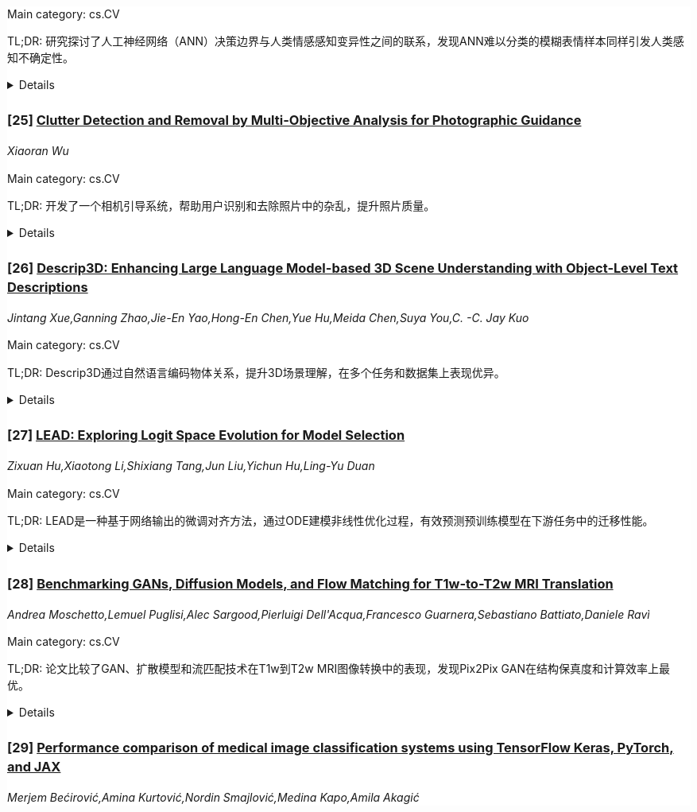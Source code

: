 Main category: cs.CV

TL;DR: 研究探讨了人工神经网络（ANN）决策边界与人类情感感知变异性之间的联系，发现ANN难以分类的模糊表情样本同样引发人类感知不确定性。


<details><summary>Details</summary></details>


### [25] [Clutter Detection and Removal by Multi-Objective Analysis for Photographic Guidance](https://arxiv.org/abs/2507.14553)
*Xiaoran Wu*

Main category: cs.CV

TL;DR: 开发了一个相机引导系统，帮助用户识别和去除照片中的杂乱，提升照片质量。


<details><summary>Details</summary></details>


### [26] [Descrip3D: Enhancing Large Language Model-based 3D Scene Understanding with Object-Level Text Descriptions](https://arxiv.org/abs/2507.14555)
*Jintang Xue,Ganning Zhao,Jie-En Yao,Hong-En Chen,Yue Hu,Meida Chen,Suya You,C. -C. Jay Kuo*

Main category: cs.CV

TL;DR: Descrip3D通过自然语言编码物体关系，提升3D场景理解，在多个任务和数据集上表现优异。


<details><summary>Details</summary></details>


### [27] [LEAD: Exploring Logit Space Evolution for Model Selection](https://arxiv.org/abs/2507.14559)
*Zixuan Hu,Xiaotong Li,Shixiang Tang,Jun Liu,Yichun Hu,Ling-Yu Duan*

Main category: cs.CV

TL;DR: LEAD是一种基于网络输出的微调对齐方法，通过ODE建模非线性优化过程，有效预测预训练模型在下游任务中的迁移性能。


<details><summary>Details</summary></details>


### [28] [Benchmarking GANs, Diffusion Models, and Flow Matching for T1w-to-T2w MRI Translation](https://arxiv.org/abs/2507.14575)
*Andrea Moschetto,Lemuel Puglisi,Alec Sargood,Pierluigi Dell'Acqua,Francesco Guarnera,Sebastiano Battiato,Daniele Ravì*

Main category: cs.CV

TL;DR: 论文比较了GAN、扩散模型和流匹配技术在T1w到T2w MRI图像转换中的表现，发现Pix2Pix GAN在结构保真度和计算效率上最优。


<details><summary>Details</summary></details>


### [29] [Performance comparison of medical image classification systems using TensorFlow Keras, PyTorch, and JAX](https://arxiv.org/abs/2507.14587)
*Merjem Bećirović,Amina Kurtović,Nordin Smajlović,Medina Kapo,Amila Akagić*
